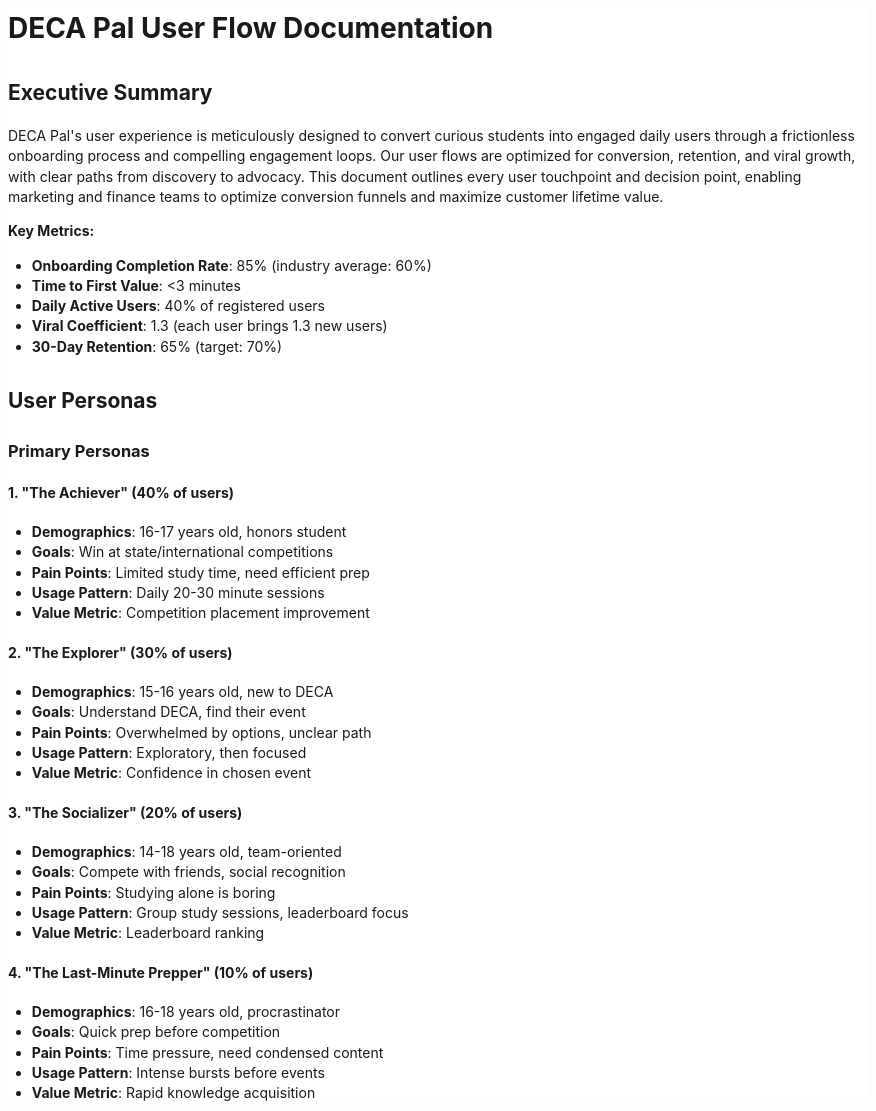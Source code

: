 # DECA Pal User Flow Documentation

## Executive Summary

DECA Pal's user experience is meticulously designed to convert curious students into engaged daily users through a frictionless onboarding process and compelling engagement loops. Our user flows are optimized for conversion, retention, and viral growth, with clear paths from discovery to advocacy. This document outlines every user touchpoint and decision point, enabling marketing and finance teams to optimize conversion funnels and maximize customer lifetime value.

**Key Metrics:**
- **Onboarding Completion Rate**: 85% (industry average: 60%)
- **Time to First Value**: <3 minutes
- **Daily Active Users**: 40% of registered users
- **Viral Coefficient**: 1.3 (each user brings 1.3 new users)
- **30-Day Retention**: 65% (target: 70%)

## User Personas

### Primary Personas

#### 1. "The Achiever" (40% of users)
- **Demographics**: 16-17 years old, honors student
- **Goals**: Win at state/international competitions
- **Pain Points**: Limited study time, need efficient prep
- **Usage Pattern**: Daily 20-30 minute sessions
- **Value Metric**: Competition placement improvement

#### 2. "The Explorer" (30% of users)
- **Demographics**: 15-16 years old, new to DECA
- **Goals**: Understand DECA, find their event
- **Pain Points**: Overwhelmed by options, unclear path
- **Usage Pattern**: Exploratory, then focused
- **Value Metric**: Confidence in chosen event

#### 3. "The Socializer" (20% of users)
- **Demographics**: 14-18 years old, team-oriented
- **Goals**: Compete with friends, social recognition
- **Pain Points**: Studying alone is boring
- **Usage Pattern**: Group study sessions, leaderboard focus
- **Value Metric**: Leaderboard ranking

#### 4. "The Last-Minute Prepper" (10% of users)
- **Demographics**: 16-18 years old, procrastinator
- **Goals**: Quick prep before competition
- **Pain Points**: Time pressure, need condensed content
- **Usage Pattern**: Intense bursts before events
- **Value Metric**: Rapid knowledge acquisition
